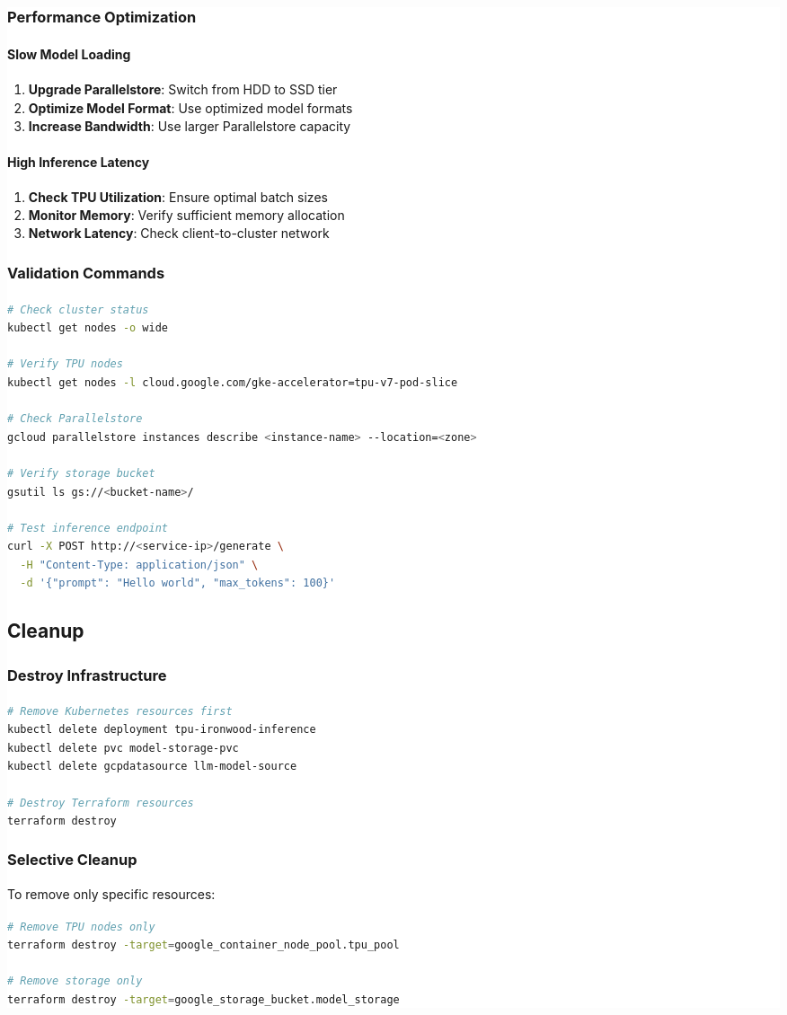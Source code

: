 ### Performance Optimization

#### Slow Model Loading
1. **Upgrade Parallelstore**: Switch from HDD to SSD tier
2. **Optimize Model Format**: Use optimized model formats
3. **Increase Bandwidth**: Use larger Parallelstore capacity

#### High Inference Latency
1. **Check TPU Utilization**: Ensure optimal batch sizes
2. **Monitor Memory**: Verify sufficient memory allocation
3. **Network Latency**: Check client-to-cluster network

### Validation Commands

```bash
# Check cluster status
kubectl get nodes -o wide

# Verify TPU nodes
kubectl get nodes -l cloud.google.com/gke-accelerator=tpu-v7-pod-slice

# Check Parallelstore
gcloud parallelstore instances describe <instance-name> --location=<zone>

# Verify storage bucket
gsutil ls gs://<bucket-name>/

# Test inference endpoint
curl -X POST http://<service-ip>/generate \
  -H "Content-Type: application/json" \
  -d '{"prompt": "Hello world", "max_tokens": 100}'
```

## Cleanup

### Destroy Infrastructure

```bash
# Remove Kubernetes resources first
kubectl delete deployment tpu-ironwood-inference
kubectl delete pvc model-storage-pvc
kubectl delete gcpdatasource llm-model-source

# Destroy Terraform resources
terraform destroy
```

### Selective Cleanup

To remove only specific resources:
```bash
# Remove TPU nodes only
terraform destroy -target=google_container_node_pool.tpu_pool

# Remove storage only
terraform destroy -target=google_storage_bucket.model_storage
```
